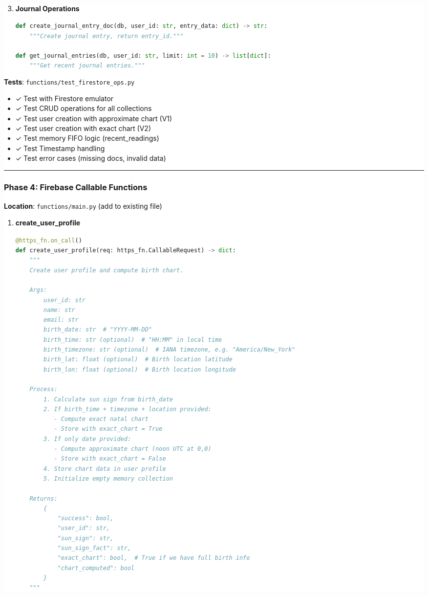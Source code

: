 3. **Journal Operations**
   ```python
   def create_journal_entry_doc(db, user_id: str, entry_data: dict) -> str:
       """Create journal entry, return entry_id."""

   def get_journal_entries(db, user_id: str, limit: int = 10) -> list[dict]:
       """Get recent journal entries."""
   ```

**Tests**: `functions/test_firestore_ops.py`
- ✓ Test with Firestore emulator
- ✓ Test CRUD operations for all collections
- ✓ Test user creation with approximate chart (V1)
- ✓ Test user creation with exact chart (V2)
- ✓ Test memory FIFO logic (recent_readings)
- ✓ Test Timestamp handling
- ✓ Test error cases (missing docs, invalid data)

---

### Phase 4: Firebase Callable Functions
**Location**: `functions/main.py` (add to existing file)

1. **create_user_profile**
   ```python
   @https_fn.on_call()
   def create_user_profile(req: https_fn.CallableRequest) -> dict:
       """
       Create user profile and compute birth chart.

       Args:
           user_id: str
           name: str
           email: str
           birth_date: str  # "YYYY-MM-DD"
           birth_time: str (optional)  # "HH:MM" in local time
           birth_timezone: str (optional)  # IANA timezone, e.g. "America/New_York"
           birth_lat: float (optional)  # Birth location latitude
           birth_lon: float (optional)  # Birth location longitude

       Process:
           1. Calculate sun sign from birth_date
           2. If birth_time + timezone + location provided:
              - Compute exact natal chart
              - Store with exact_chart = True
           3. If only date provided:
              - Compute approximate chart (noon UTC at 0,0)
              - Store with exact_chart = False
           4. Store chart data in user profile
           5. Initialize empty memory collection

       Returns:
           {
               "success": bool,
               "user_id": str,
               "sun_sign": str,
               "sun_sign_fact": str,
               "exact_chart": bool,  # True if we have full birth info
               "chart_computed": bool
           }
       """
   ```
